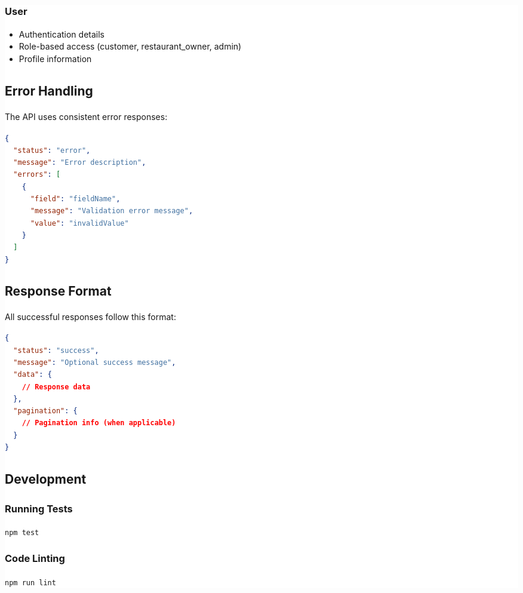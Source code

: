 ### User
- Authentication details
- Role-based access (customer, restaurant_owner, admin)
- Profile information

## Error Handling

The API uses consistent error responses:

```json
{
  "status": "error",
  "message": "Error description",
  "errors": [
    {
      "field": "fieldName",
      "message": "Validation error message",
      "value": "invalidValue"
    }
  ]
}
```

## Response Format

All successful responses follow this format:

```json
{
  "status": "success",
  "message": "Optional success message",
  "data": {
    // Response data
  },
  "pagination": {
    // Pagination info (when applicable)
  }
}
```

## Development

### Running Tests
```bash
npm test
```

### Code Linting
```bash
npm run lint
```
